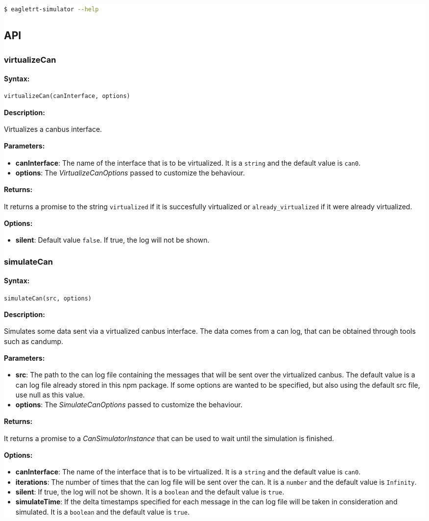 ```bash
$ eagletrt-simulator --help
```

## API

### virtualizeCan

**Syntax:**

`virtualizeCan(canInterface, options)`

**Description:**

Virtualizes a canbus interface.

**Parameters:**

* __canInterface__: The name of the interface that is to be virtualized. It is a `string` and the default value is `can0`.
* __options__: The *VirtualizeCanOptions* passed to customize the behaviour.

**Returns:**

It returns a promise to the string `virtualized` if it is succesfully virtualized or `already_virtualized` if it were already virtualized.

**Options:**

* __silent__: Default value `false`. If true, the log will not be shown.


### simulateCan

**Syntax:**

`simulateCan(src, options)`

**Description:**

Simulates some data sent via a virtualized canbus interface. The data comes from a can log, that can be obtained through tools such as candump.

**Parameters:**

* __src__: The path to the can log file containing the messages that will be sent over the virtualized canbus. The default value is a can log file already stored in this npm package. If some options are wanted to be specified, but also using the default src file, use null as this value.
* __options__: The *SimulateCanOptions* passed to customize the behaviour.

**Returns:**

It returns a promise to a *CanSimulatorInstance* that can be used to wait until the simulation is finished.

**Options:**

* __canInterface__: The name of the interface that is to be virtualized. It is a `string` and the default value is `can0`.
* __iterations__: The number of times that the can log file will be sent over the can. It is a `number` and the default value is `Infinity`.
* __silent__: If true, the log will not be shown. It is a `boolean` and the default value is `true`.
* __simulateTime__: If the delta timestamps specified for each message in the can log file will be taken in consideration and simulated. It is a `boolean` and the default value is `true`.
